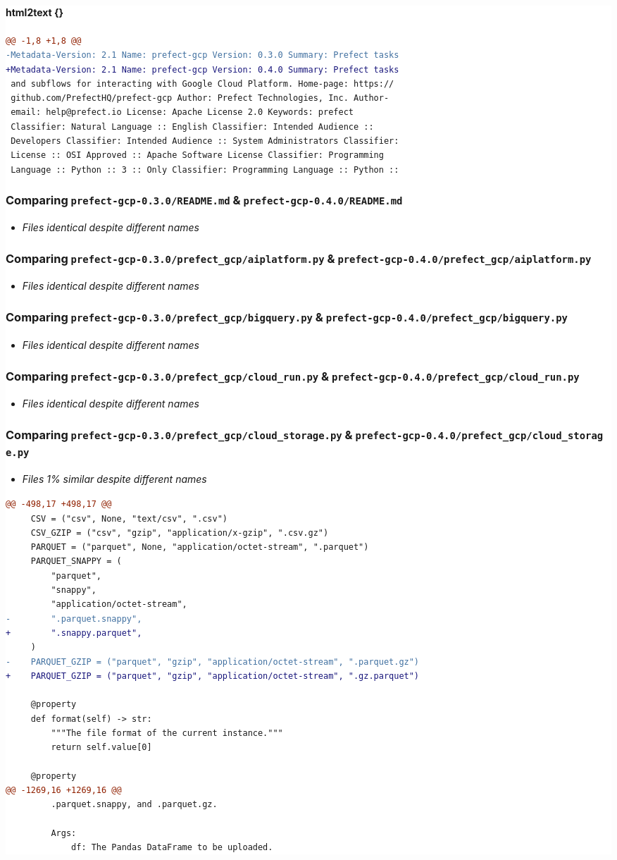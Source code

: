#### html2text {}

```diff
@@ -1,8 +1,8 @@
-Metadata-Version: 2.1 Name: prefect-gcp Version: 0.3.0 Summary: Prefect tasks
+Metadata-Version: 2.1 Name: prefect-gcp Version: 0.4.0 Summary: Prefect tasks
 and subflows for interacting with Google Cloud Platform. Home-page: https://
 github.com/PrefectHQ/prefect-gcp Author: Prefect Technologies, Inc. Author-
 email: help@prefect.io License: Apache License 2.0 Keywords: prefect
 Classifier: Natural Language :: English Classifier: Intended Audience ::
 Developers Classifier: Intended Audience :: System Administrators Classifier:
 License :: OSI Approved :: Apache Software License Classifier: Programming
 Language :: Python :: 3 :: Only Classifier: Programming Language :: Python ::
```

### Comparing `prefect-gcp-0.3.0/README.md` & `prefect-gcp-0.4.0/README.md`

 * *Files identical despite different names*

### Comparing `prefect-gcp-0.3.0/prefect_gcp/aiplatform.py` & `prefect-gcp-0.4.0/prefect_gcp/aiplatform.py`

 * *Files identical despite different names*

### Comparing `prefect-gcp-0.3.0/prefect_gcp/bigquery.py` & `prefect-gcp-0.4.0/prefect_gcp/bigquery.py`

 * *Files identical despite different names*

### Comparing `prefect-gcp-0.3.0/prefect_gcp/cloud_run.py` & `prefect-gcp-0.4.0/prefect_gcp/cloud_run.py`

 * *Files identical despite different names*

### Comparing `prefect-gcp-0.3.0/prefect_gcp/cloud_storage.py` & `prefect-gcp-0.4.0/prefect_gcp/cloud_storage.py`

 * *Files 1% similar despite different names*

```diff
@@ -498,17 +498,17 @@
     CSV = ("csv", None, "text/csv", ".csv")
     CSV_GZIP = ("csv", "gzip", "application/x-gzip", ".csv.gz")
     PARQUET = ("parquet", None, "application/octet-stream", ".parquet")
     PARQUET_SNAPPY = (
         "parquet",
         "snappy",
         "application/octet-stream",
-        ".parquet.snappy",
+        ".snappy.parquet",
     )
-    PARQUET_GZIP = ("parquet", "gzip", "application/octet-stream", ".parquet.gz")
+    PARQUET_GZIP = ("parquet", "gzip", "application/octet-stream", ".gz.parquet")
 
     @property
     def format(self) -> str:
         """The file format of the current instance."""
         return self.value[0]
 
     @property
@@ -1269,16 +1269,16 @@
         .parquet.snappy, and .parquet.gz.
 
         Args:
             df: The Pandas DataFrame to be uploaded.
```